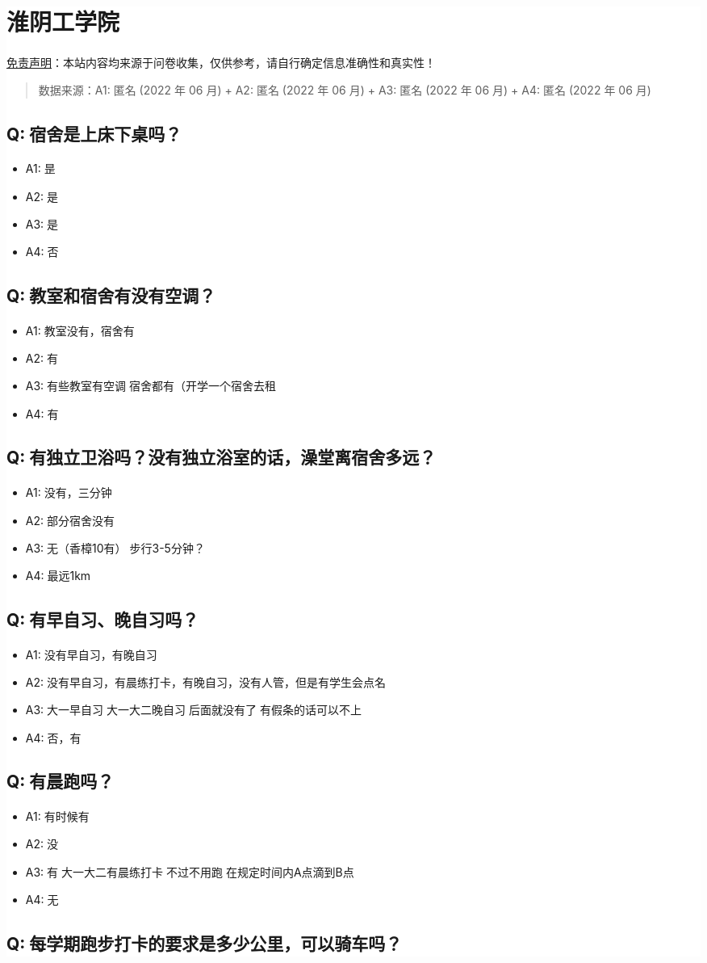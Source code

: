 # 淮阴工学院

[免责声明](https://colleges.chat/#_3)：本站内容均来源于问卷收集，仅供参考，请自行确定信息准确性和真实性！

> 数据来源：A1: 匿名 (2022 年 06 月) + A2: 匿名 (2022 年 06 月) + A3: 匿名 (2022 年 06 月) + A4: 匿名 (2022 年 06 月)

## Q: 宿舍是上床下桌吗？

- A1: 昰

- A2: 是

- A3: 是

- A4: 否

## Q: 教室和宿舍有没有空调？

- A1: 教室没有，宿舍有

- A2: 有

- A3: 有些教室有空调 宿舍都有（开学一个宿舍去租

- A4: 有

## Q: 有独立卫浴吗？没有独立浴室的话，澡堂离宿舍多远？

- A1: 没有，三分钟

- A2: 部分宿舍没有

- A3: 无（香樟10有） 步行3-5分钟？

- A4: 最远1km

## Q: 有早自习、晚自习吗？

- A1: 没有早自习，有晚自习

- A2: 没有早自习，有晨练打卡，有晚自习，没有人管，但是有学生会点名

- A3: 大一早自习 大一大二晚自习 后面就没有了 有假条的话可以不上

- A4: 否，有

## Q: 有晨跑吗？

- A1: 有时候有

- A2: 没

- A3: 有 大一大二有晨练打卡 不过不用跑 在规定时间内A点滴到B点

- A4: 无

## Q: 每学期跑步打卡的要求是多少公里，可以骑车吗？
